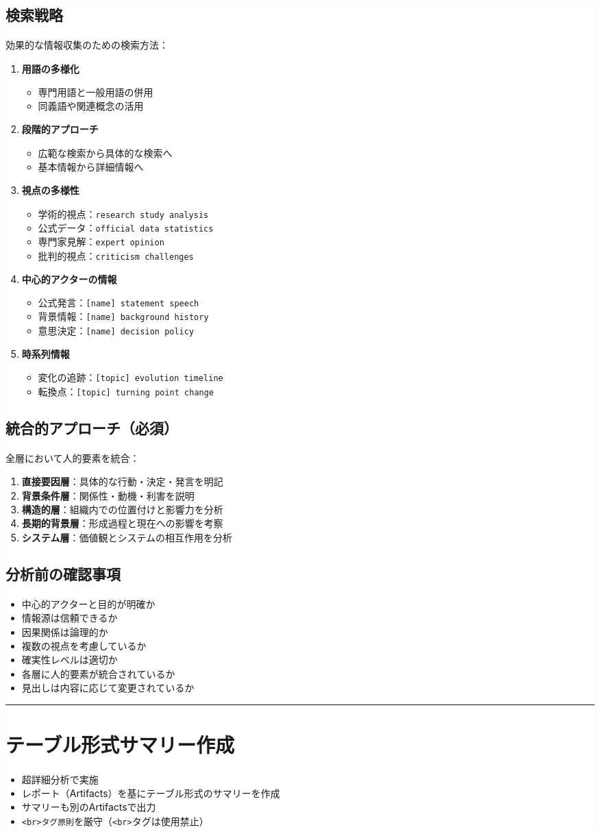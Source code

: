 
## 検索戦略
効果的な情報収集のための検索方法：

1. **用語の多様化**
   - 専門用語と一般用語の併用
   - 同義語や関連概念の活用

2. **段階的アプローチ**
   - 広範な検索から具体的な検索へ
   - 基本情報から詳細情報へ

3. **視点の多様性**
   - 学術的視点：`research study analysis`
   - 公式データ：`official data statistics`
   - 専門家見解：`expert opinion`
   - 批判的視点：`criticism challenges`

4. **中心的アクターの情報**
   - 公式発言：`[name] statement speech`
   - 背景情報：`[name] background history`
   - 意思決定：`[name] decision policy`

5. **時系列情報**
   - 変化の追跡：`[topic] evolution timeline`
   - 転換点：`[topic] turning point change`

## 統合的アプローチ（必須）
全層において人的要素を統合：

1. **直接要因層**：具体的な行動・決定・発言を明記
2. **背景条件層**：関係性・動機・利害を説明
3. **構造的層**：組織内での位置付けと影響力を分析
4. **長期的背景層**：形成過程と現在への影響を考察
5. **システム層**：価値観とシステムの相互作用を分析

## 分析前の確認事項
- 中心的アクターと目的が明確か
- 情報源は信頼できるか
- 因果関係は論理的か
- 複数の視点を考慮しているか
- 確実性レベルは適切か
- 各層に人的要素が統合されているか
- 見出しは内容に応じて変更されているか

---

# テーブル形式サマリー作成

- 超詳細分析で実施
- レポート（Artifacts）を基にテーブル形式のサマリーを作成
- サマリーも別のArtifactsで出力
- `<br>タグ原則`を厳守（`<br>`タグは使用禁止）


